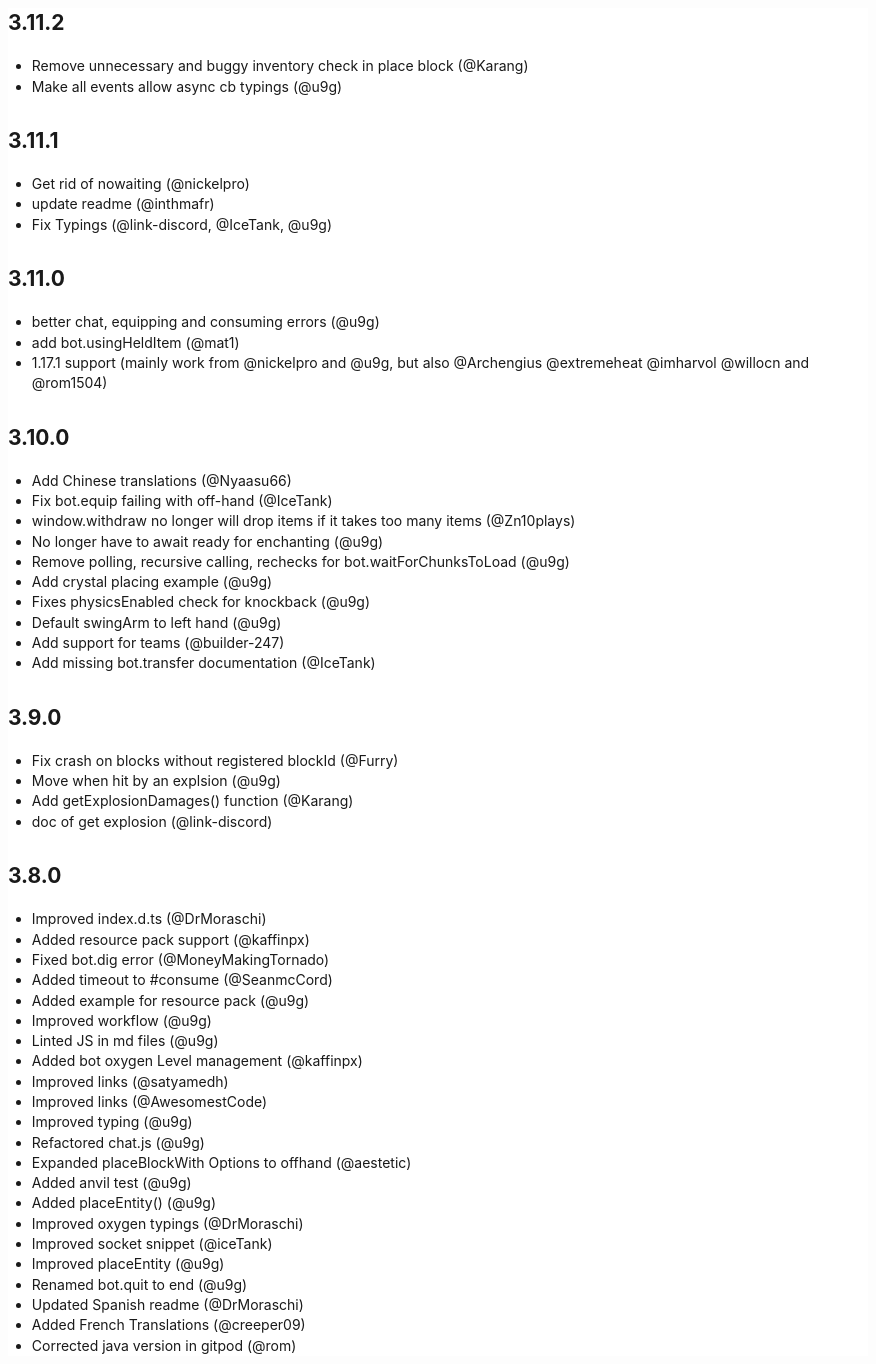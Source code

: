 ## 3.11.2

- Remove unnecessary and buggy inventory check in place block (@Karang)
- Make all events allow async cb typings (@u9g)

## 3.11.1

- Get rid of nowaiting (@nickelpro)
- update readme (@inthmafr)
- Fix Typings (@link-discord, @IceTank, @u9g)

## 3.11.0

- better chat, equipping and consuming errors (@u9g)
- add bot.usingHeldItem (@mat1)
- 1.17.1 support (mainly work from @nickelpro and @u9g, but also @Archengius @extremeheat @imharvol @willocn and @rom1504)

## 3.10.0

- Add Chinese translations (@Nyaasu66)
- Fix bot.equip failing with off-hand (@IceTank)
- window.withdraw no longer will drop items if it takes too many items (@Zn10plays)
- No longer have to await ready for enchanting (@u9g)
- Remove polling, recursive calling, rechecks for bot.waitForChunksToLoad (@u9g)
- Add crystal placing example (@u9g)
- Fixes physicsEnabled check for knockback (@u9g)
- Default swingArm to left hand (@u9g)
- Add support for teams (@builder-247)
- Add missing bot.transfer documentation (@IceTank)

## 3.9.0

- Fix crash on blocks without registered blockId (@Furry)
- Move when hit by an explsion (@u9g)
- Add getExplosionDamages() function (@Karang)
- doc of get explosion (@link-discord)

## 3.8.0

- Improved index.d.ts (@DrMoraschi)
- Added resource pack support (@kaffinpx)
- Fixed bot.dig error (@MoneyMakingTornado)
- Added timeout to #consume (@SeanmcCord)
- Added example for resource pack (@u9g)
- Improved workflow (@u9g)
- Linted JS in md files (@u9g)
- Added bot oxygen Level management (@kaffinpx)
- Improved links (@satyamedh)
- Improved links (@AwesomestCode)
- Improved typing (@u9g)
- Refactored chat.js (@u9g)
- Expanded placeBlockWith Options to offhand (@aestetic)
- Added anvil test (@u9g)
- Added placeEntity() (@u9g)
- Improved oxygen typings (@DrMoraschi)
- Improved socket snippet (@iceTank)
- Improved placeEntity (@u9g)
- Renamed bot.quit to end (@u9g)
- Updated Spanish readme (@DrMoraschi)
- Added French Translations (@creeper09)
- Corrected java version in gitpod (@rom)